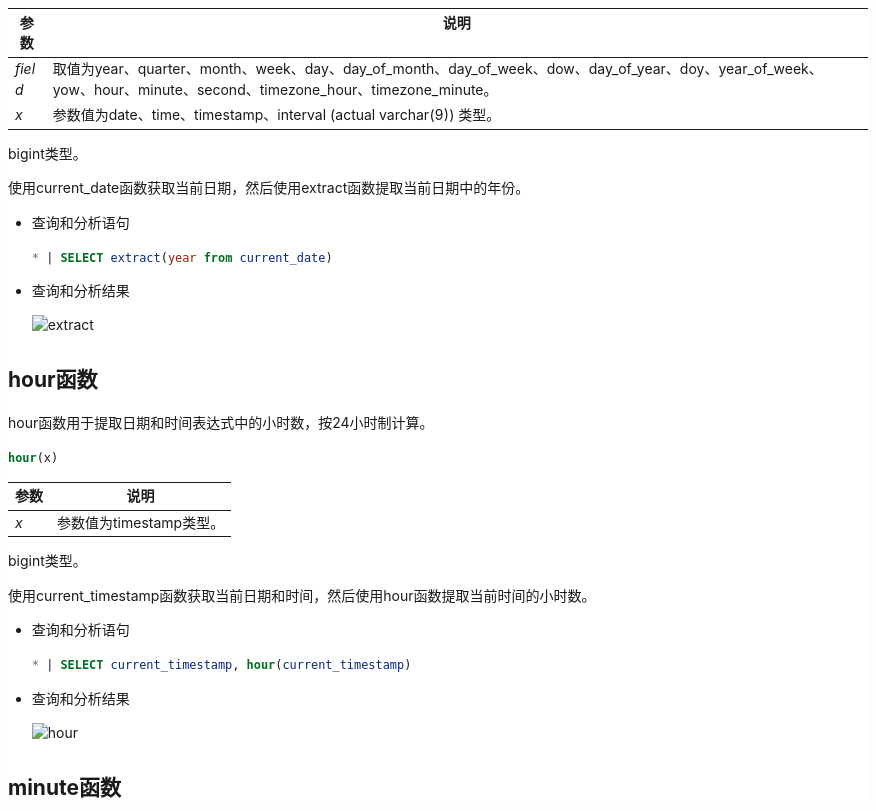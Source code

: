 

|   参数    |                                                                       说明                                                                       |
|---------|------------------------------------------------------------------------------------------------------------------------------------------------|
| *field* | 取值为year、quarter、month、week、day、day_of_month、day_of_week、dow、day_of_year、doy、year_of_week、yow、hour、minute、second、timezone_hour、timezone_minute。 |
| *x*     | 参数值为date、time、timestamp、interval (actual varchar(9)) 类型。                                                                                       |



bigint类型。

使用current_date函数获取当前日期，然后使用extract函数提取当前日期中的年份。

* 查询和分析语句

  ```sql
  * | SELECT extract(year from current_date)
  ```

  

* 查询和分析结果

  ![extract](https://help-static-aliyun-doc.aliyuncs.com/assets/img/zh-CN/3856990361/p324242.png)




hour函数 
---------------------------

hour函数用于提取日期和时间表达式中的小时数，按24小时制计算。

```sql
hour(x)
```



| 参数  |        说明        |
|-----|------------------|
| *x* | 参数值为timestamp类型。 |



bigint类型。

使用current_timestamp函数获取当前日期和时间，然后使用hour函数提取当前时间的小时数。

* 查询和分析语句

  ```sql
  * | SELECT current_timestamp, hour(current_timestamp)
  ```

  

* 查询和分析结果

  ![hour](https://help-static-aliyun-doc.aliyuncs.com/assets/img/zh-CN/3856990361/p324157.png)




minute函数 
-----------------------------
